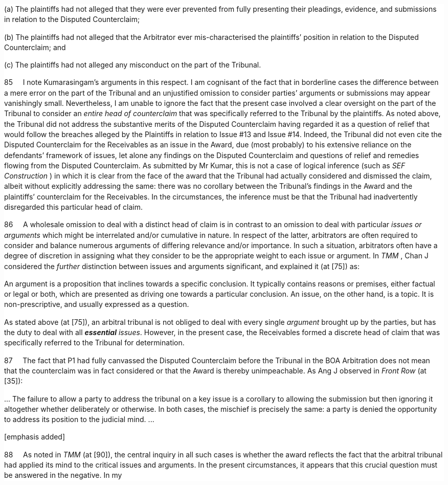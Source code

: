  (a) The plaintiffs had not alleged that they were ever prevented from fully presenting their pleadings, evidence, and submissions in relation to the Disputed Counterclaim; 

 (b) The plaintiffs had not alleged that the Arbitrator ever mis-characterised the plaintiffs’ position in relation to the Disputed Counterclaim; and 


 (c) The plaintiffs had not alleged any misconduct on the part of the Tribunal. 

85     I note Kumarasingam’s arguments in this respect. I am cognisant of the fact that in borderline cases the difference between a mere error on the part of the Tribunal and an unjustified omission to consider parties’ arguments or submissions may appear vanishingly small. Nevertheless, I am unable to ignore the fact that the present case involved a clear oversight on the part of the Tribunal to consider an _entire head of counterclaim_ that was specifically referred to the Tribunal by the plaintiffs. As noted above, the Tribunal did not address the substantive merits of the Disputed Counterclaim having regarded it as a question of relief that would follow the breaches alleged by the Plaintiffs in relation to Issue #13 and Issue #14. Indeed, the Tribunal did not even cite the Disputed Counterclaim for the Receivables as an issue in the Award, due (most probably) to his extensive reliance on the defendants’ framework of issues, let alone any findings on the Disputed Counterclaim and questions of relief and remedies flowing from the Disputed Counterclaim. As submitted by Mr Kumar, this is not a case of logical inference (such as _SEF Construction_ ) in which it is clear from the face of the award that the Tribunal had actually considered and dismissed the claim, albeit without explicitly addressing the same: there was no corollary between the Tribunal’s findings in the Award and the plaintiffs’ counterclaim for the Receivables. In the circumstances, the inference must be that the Tribunal had inadvertently disregarded this particular head of claim. 

86     A wholesale omission to deal with a distinct head of claim is in contrast to an omission to deal with particular _issues or arguments_ which might be interrelated and/or cumulative in nature. In respect of the latter, arbitrators are often required to consider and balance numerous arguments of differing relevance and/or importance. In such a situation, arbitrators often have a degree of discretion in assigning what they consider to be the appropriate weight to each issue or argument. In _TMM_ , Chan J considered the _further_ distinction between issues and arguments significant, and explained it (at [75]) as: 

 An argument is a proposition that inclines towards a specific conclusion. It typically contains reasons or premises, either factual or legal or both, which are presented as driving one towards a particular conclusion. An issue, on the other hand, is a topic. It is non-prescriptive, and usually expressed as a question. 

As stated above (at [75]), an arbitral tribunal is not obliged to deal with every single _argument_ brought up by the parties, but has the duty to deal with all **_essential_** _issues_. However, in the present case, the Receivables formed a discrete head of claim that was specifically referred to the Tribunal for determination. 

87     The fact that P1 had fully canvassed the Disputed Counterclaim before the Tribunal in the BOA Arbitration does not mean that the counterclaim was in fact considered or that the Award is thereby unimpeachable. As Ang J observed in _Front Row_ (at [35]): 

 ... The failure to allow a party to address the tribunal on a key issue is a corollary to allowing the submission but then ignoring it altogether whether deliberately or otherwise. In both cases, the mischief is precisely the same: a party is denied the opportunity to address its position to the judicial mind. ... 

 [emphasis added] 

88     As noted in _TMM_ (at [90]), the central inquiry in all such cases is whether the award reflects the fact that the arbitral tribunal had applied its mind to the critical issues and arguments. In the present circumstances, it appears that this crucial question must be answered in the negative. In my 
